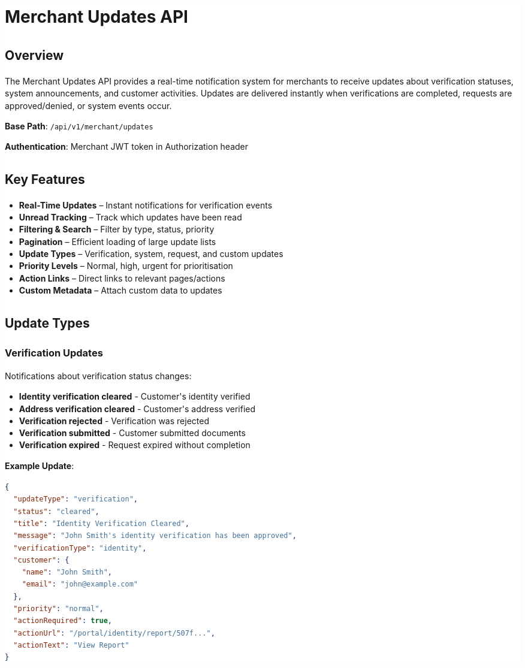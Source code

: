 # Merchant Updates API

## Overview

The Merchant Updates API provides a real-time notification system for merchants to receive updates about verification statuses, system announcements, and customer activities. Updates are delivered instantly when verifications are completed, requests are approved/denied, or system events occur.

**Base Path**: `/api/v1/merchant/updates`

**Authentication**: Merchant JWT token in Authorization header

## Key Features

- **Real-Time Updates** – Instant notifications for verification events
- **Unread Tracking** – Track which updates have been read
- **Filtering & Search** – Filter by type, status, priority
- **Pagination** – Efficient loading of large update lists
- **Update Types** – Verification, system, request, and custom updates
- **Priority Levels** – Normal, high, urgent for prioritisation
- **Action Links** – Direct links to relevant pages/actions
- **Custom Metadata** – Attach custom data to updates

## Update Types

### Verification Updates

Notifications about verification status changes:
- **Identity verification cleared** - Customer's identity verified
- **Address verification cleared** - Customer's address verified
- **Verification rejected** - Verification was rejected
- **Verification submitted** - Customer submitted documents
- **Verification expired** - Request expired without completion

**Example Update**:
```json
{
  "updateType": "verification",
  "status": "cleared",
  "title": "Identity Verification Cleared",
  "message": "John Smith's identity verification has been approved",
  "verificationType": "identity",
  "customer": {
    "name": "John Smith",
    "email": "john@example.com"
  },
  "priority": "normal",
  "actionRequired": true,
  "actionUrl": "/portal/identity/report/507f...",
  "actionText": "View Report"
}
```
